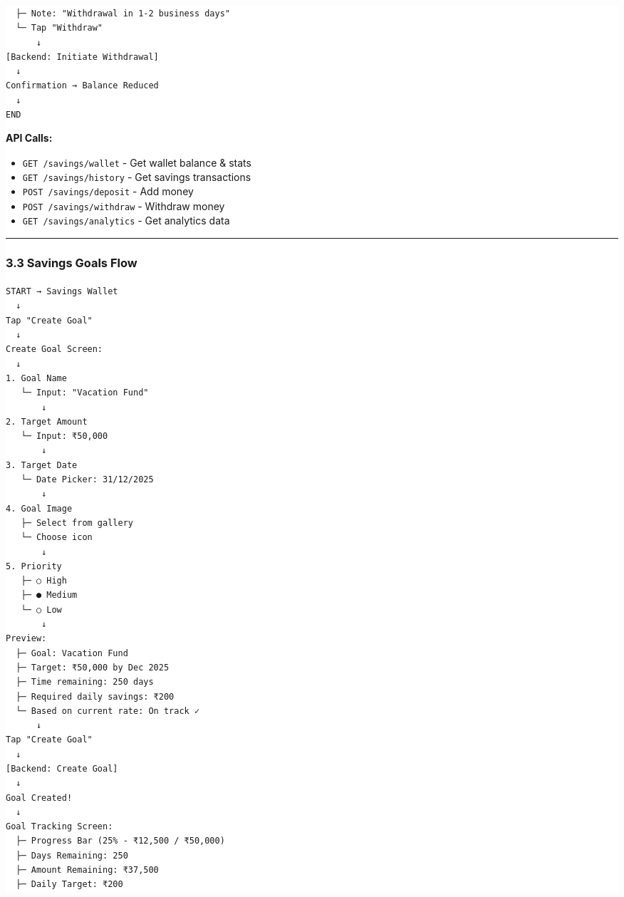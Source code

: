 ```
  ├─ Note: "Withdrawal in 1-2 business days"
  └─ Tap "Withdraw"
      ↓
[Backend: Initiate Withdrawal]
  ↓
Confirmation → Balance Reduced
  ↓
END
```

**API Calls:**
- `GET /savings/wallet` - Get wallet balance & stats
- `GET /savings/history` - Get savings transactions
- `POST /savings/deposit` - Add money
- `POST /savings/withdraw` - Withdraw money
- `GET /savings/analytics` - Get analytics data

---

### 3.3 Savings Goals Flow

```
START → Savings Wallet
  ↓
Tap "Create Goal"
  ↓
Create Goal Screen:
  ↓
1. Goal Name
   └─ Input: "Vacation Fund"
       ↓
2. Target Amount
   └─ Input: ₹50,000
       ↓
3. Target Date
   └─ Date Picker: 31/12/2025
       ↓
4. Goal Image
   ├─ Select from gallery
   └─ Choose icon
       ↓
5. Priority
   ├─ ○ High
   ├─ ● Medium
   └─ ○ Low
       ↓
Preview:
  ├─ Goal: Vacation Fund
  ├─ Target: ₹50,000 by Dec 2025
  ├─ Time remaining: 250 days
  ├─ Required daily savings: ₹200
  └─ Based on current rate: On track ✓
      ↓
Tap "Create Goal"
  ↓
[Backend: Create Goal]
  ↓
Goal Created!
  ↓
Goal Tracking Screen:
  ├─ Progress Bar (25% - ₹12,500 / ₹50,000)
  ├─ Days Remaining: 250
  ├─ Amount Remaining: ₹37,500
  ├─ Daily Target: ₹200
```